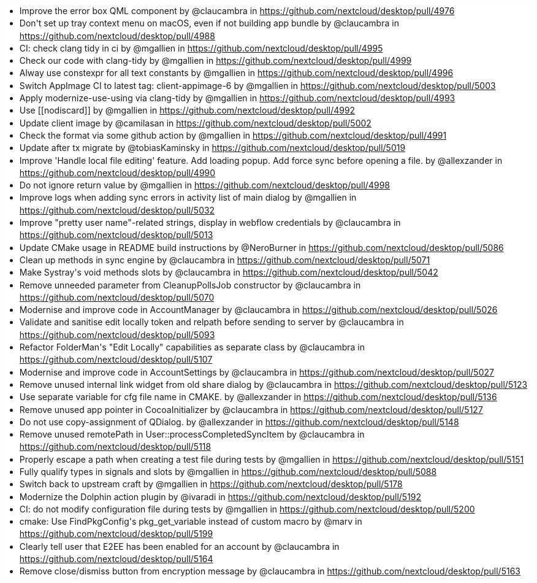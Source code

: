 * Improve the error box QML component by @claucambra in https://github.com/nextcloud/desktop/pull/4976
* Don't set up tray context menu on macOS, even if not building app bundle by @claucambra in https://github.com/nextcloud/desktop/pull/4988
* CI: check clang tidy in ci by @mgallien in https://github.com/nextcloud/desktop/pull/4995
* Check our code with clang-tidy by @mgallien in https://github.com/nextcloud/desktop/pull/4999
* Alway use constexpr for all text constants by @mgallien in https://github.com/nextcloud/desktop/pull/4996
* Switch AppImage CI to latest tag: client-appimage-6 by @mgallien in https://github.com/nextcloud/desktop/pull/5003
* Apply modernize-use-using via clang-tidy by @mgallien in https://github.com/nextcloud/desktop/pull/4993
* Use [[nodiscard]] by @mgallien in https://github.com/nextcloud/desktop/pull/4992
* Update client image by @camilasan in https://github.com/nextcloud/desktop/pull/5002
* Check the format via some github action by @mgallien in https://github.com/nextcloud/desktop/pull/4991
* Update after tx migrate by @tobiasKaminsky in https://github.com/nextcloud/desktop/pull/5019
* Improve 'Handle local file editing' feature. Add loading popup. Add force sync before opening a file. by @allexzander in https://github.com/nextcloud/desktop/pull/4990
* Do not ignore return value by @mgallien in https://github.com/nextcloud/desktop/pull/4998
* Improve logs when adding sync errors in activity list of main dialog by @mgallien in https://github.com/nextcloud/desktop/pull/5032
* Improve "pretty user name"-related strings, display in webflow credentials by @claucambra in https://github.com/nextcloud/desktop/pull/5013
* Update CMake usage in README build instructions by @NeroBurner in https://github.com/nextcloud/desktop/pull/5086
* Clean up methods in sync engine by @claucambra in https://github.com/nextcloud/desktop/pull/5071
* Make Systray's void methods slots by @claucambra in https://github.com/nextcloud/desktop/pull/5042
* Remove unneeded parameter from CleanupPollsJob constructor by @claucambra in https://github.com/nextcloud/desktop/pull/5070
* Modernise and improve code in AccountManager by @claucambra in https://github.com/nextcloud/desktop/pull/5026
* Validate and sanitise edit locally token and relpath before sending to server by @claucambra in https://github.com/nextcloud/desktop/pull/5093
* Refactor FolderMan's "Edit Locally" capabilities as separate class by @claucambra in https://github.com/nextcloud/desktop/pull/5107
* Modernise and improve code in AccountSettings by @claucambra in https://github.com/nextcloud/desktop/pull/5027
* Remove unused internal link widget from old share dialog by @claucambra in https://github.com/nextcloud/desktop/pull/5123
* Use separate variable for cfg file name in CMAKE. by @allexzander in https://github.com/nextcloud/desktop/pull/5136
* Remove unused app pointer in CocoaInitializer by @claucambra in https://github.com/nextcloud/desktop/pull/5127
* Do not use copy-assignment of QDialog. by @allexzander in https://github.com/nextcloud/desktop/pull/5148
* Remove unused remotePath in User::processCompletedSyncItem by @claucambra in https://github.com/nextcloud/desktop/pull/5118
* Properly escape a path when creating a test file during tests by @mgallien in https://github.com/nextcloud/desktop/pull/5151
* Fully qualify types in signals and slots by @mgallien in https://github.com/nextcloud/desktop/pull/5088
* Switch back to upstream craft by @mgallien in https://github.com/nextcloud/desktop/pull/5178
* Modernize the Dolphin action plugin by @ivaradi in https://github.com/nextcloud/desktop/pull/5192
* CI: do not modify configuration file during tests by @mgallien in https://github.com/nextcloud/desktop/pull/5200
* cmake: Use FindPkgConfig's pkg_get_variable instead of custom macro by @marv in https://github.com/nextcloud/desktop/pull/5199
* Clearly tell user that E2EE has been enabled for an account by @claucambra in https://github.com/nextcloud/desktop/pull/5164
* Remove close/dismiss button from encryption message by @claucambra in https://github.com/nextcloud/desktop/pull/5163

[3.8.2]: https://github.com/nextcloud/desktop/compare/v3.8.1...v3.8.2
[3.8.1]: https://github.com/nextcloud/desktop/compare/v3.8.0...v3.8.1
[3.8.0]: https://github.com/nextcloud/desktop/compare/v3.7.4...v3.8.0
[3.7.4]: https://github.com/nextcloud/desktop/compare/v3.7.1...v3.7.4
[3.7.1]: https://github.com/nextcloud/desktop/compare/v3.7.0...v3.7.1
[3.7.0]: https://github.com/nextcloud/desktop/compare/v3.6.6...v3.7.0
[3.6.6]: https://github.com/nextcloud/desktop/compare/v3.6.5...v3.6.6
[3.6.5]: https://github.com/nextcloud/desktop/compare/v3.6.4...v3.6.5
[3.6.4]: https://github.com/nextcloud/desktop/compare/v3.6.3...v3.6.4
[3.6.3]: https://github.com/nextcloud/desktop/compare/v3.6.2...v3.6.3
[3.6.2]: https://github.com/nextcloud/desktop/compare/v3.6.1...v3.6.2
[3.6.1]: https://github.com/nextcloud/desktop/compare/v3.6.0...v3.6.1
[3.6.0]: https://github.com/nextcloud/desktop/compare/v3.6.0-rc1...v3.6.0
[3.6.0-rc1]: https://github.com/nextcloud/desktop/compare/v3.5.0...v3.6.0-rc1
[legacy]: https://github.com/nextcloud/desktop/blob/master/ChangeLog%20-%20Legacy